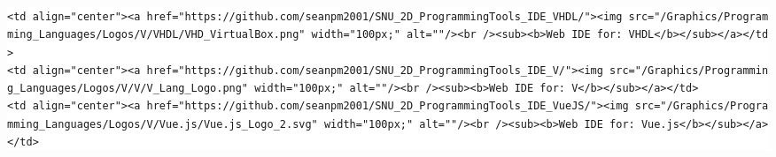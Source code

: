     <td align="center"><a href="https://github.com/seanpm2001/SNU_2D_ProgrammingTools_IDE_VHDL/"><img src="/Graphics/Programming_Languages/Logos/V/VHDL/VHD_VirtualBox.png" width="100px;" alt=""/><br /><sub><b>Web IDE for: VHDL</b></sub></a></td>
    <td align="center"><a href="https://github.com/seanpm2001/SNU_2D_ProgrammingTools_IDE_V/"><img src="/Graphics/Programming_Languages/Logos/V/V/V_Lang_Logo.png" width="100px;" alt=""/><br /><sub><b>Web IDE for: V</b></sub></a></td>
    <td align="center"><a href="https://github.com/seanpm2001/SNU_2D_ProgrammingTools_IDE_VueJS/"><img src="/Graphics/Programming_Languages/Logos/V/Vue.js/Vue.js_Logo_2.svg" width="100px;" alt=""/><br /><sub><b>Web IDE for: Vue.js</b></sub></a></td>
